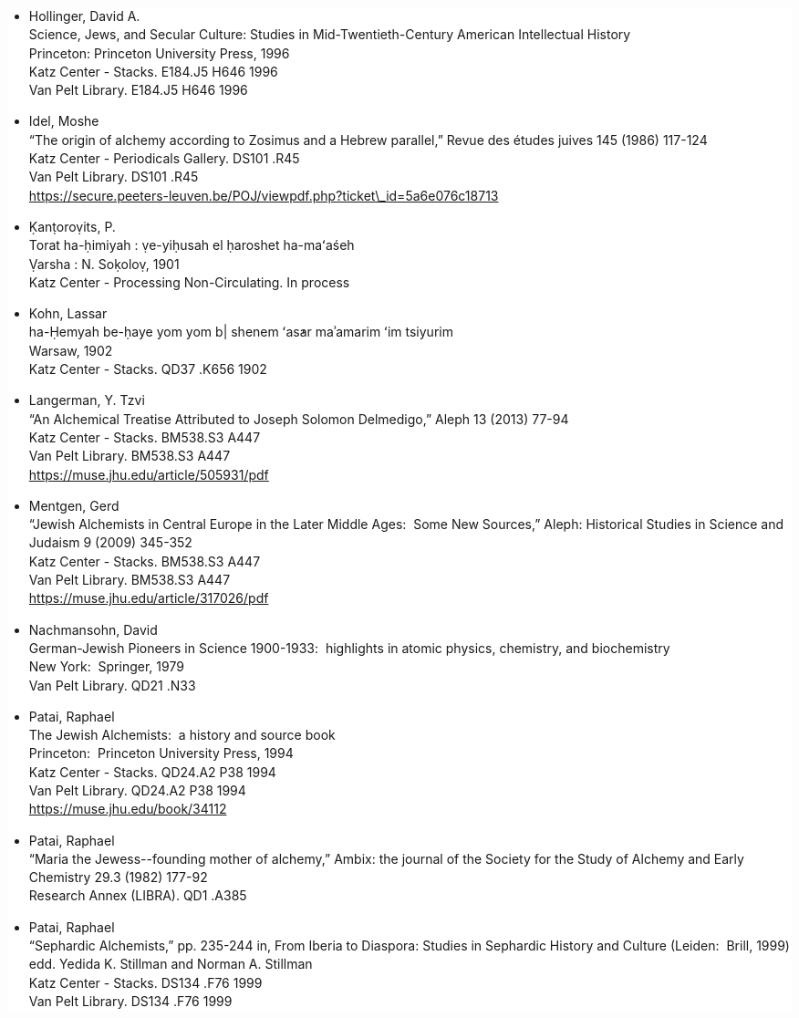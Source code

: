 - Hollinger, David A.  
  Science, Jews, and Secular Culture: Studies in Mid-Twentieth-Century American Intellectual History  
  Princeton: Princeton University Press, 1996  
  Katz Center - Stacks. E184.J5 H646 1996  
  Van Pelt Library. E184.J5 H646 1996

- Idel, Moshe  
  “The origin of alchemy according to Zosimus and a Hebrew parallel,” Revue des études juives 145 (1986) 117-124  
  Katz Center - Periodicals Gallery. DS101 .R45  
  Van Pelt Library. DS101 .R45  
  https://secure.peeters-leuven.be/POJ/viewpdf.php?ticket\_id=5a6e076c18713

- Ḳanṭoroṿits, P.  
  Torat ha-ḥimiyah : ṿe-yiḥusah el ḥaroshet ha-maʻaśeh  
  Ṿarsha : N. Soḳoloṿ, 1901  
  Katz Center - Processing Non-Circulating. In process

- Kohn, Lassar  
  ha-Ḥemyah be-ḥaye yom yom b| shenem ʻas̕ar maʾamarim ʻim tsiyurim  
  Warsaw, 1902  
  Katz Center - Stacks. QD37 .K656 1902

- Langerman, Y. Tzvi  
  “An Alchemical Treatise Attributed to Joseph Solomon Delmedigo,” Aleph 13 (2013) 77-94  
  Katz Center - Stacks. BM538.S3 A447  
  Van Pelt Library. BM538.S3 A447  
  https://muse.jhu.edu/article/505931/pdf

- Mentgen, Gerd  
  “Jewish Alchemists in Central Europe in the Later Middle Ages:  Some New Sources,” Aleph: Historical Studies in Science and Judaism 9 (2009) 345-352  
  Katz Center - Stacks. BM538.S3 A447  
  Van Pelt Library. BM538.S3 A447  
  https://muse.jhu.edu/article/317026/pdf

- Nachmansohn, David  
  German-Jewish Pioneers in Science 1900-1933:  highlights in atomic physics, chemistry, and biochemistry  
  New York:  Springer, 1979  
  Van Pelt Library. QD21 .N33

- Patai, Raphael  
  The Jewish Alchemists:  a history and source book  
  Princeton:  Princeton University Press, 1994  
  Katz Center - Stacks. QD24.A2 P38 1994  
  Van Pelt Library. QD24.A2 P38 1994  
  https://muse.jhu.edu/book/34112

- Patai, Raphael  
  “Maria the Jewess--founding mother of alchemy,” Ambix: the journal of the Society for the Study of Alchemy and Early Chemistry 29.3 (1982) 177-92  
  Research Annex (LIBRA). QD1 .A385

- Patai, Raphael  
  “Sephardic Alchemists,” pp. 235-244 in, From Iberia to Diaspora: Studies in Sephardic History and Culture (Leiden:  Brill, 1999) edd. Yedida K. Stillman and Norman A. Stillman  
  Katz Center - Stacks. DS134 .F76 1999  
  Van Pelt Library. DS134 .F76 1999
